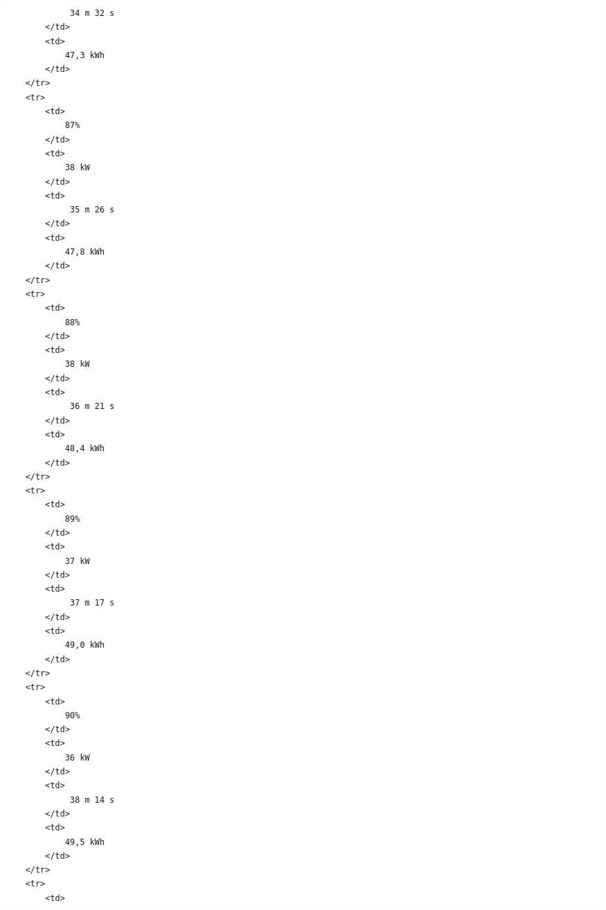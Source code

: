				 34 m 32 s
			</td>
			<td>
				47,3 kWh
			</td>
		</tr>
		<tr>
			<td>
				87%
			</td>
			<td>
				38 kW
			</td>
			<td>
				 35 m 26 s
			</td>
			<td>
				47,8 kWh
			</td>
		</tr>
		<tr>
			<td>
				88%
			</td>
			<td>
				38 kW
			</td>
			<td>
				 36 m 21 s
			</td>
			<td>
				48,4 kWh
			</td>
		</tr>
		<tr>
			<td>
				89%
			</td>
			<td>
				37 kW
			</td>
			<td>
				 37 m 17 s
			</td>
			<td>
				49,0 kWh
			</td>
		</tr>
		<tr>
			<td>
				90%
			</td>
			<td>
				36 kW
			</td>
			<td>
				 38 m 14 s
			</td>
			<td>
				49,5 kWh
			</td>
		</tr>
		<tr>
			<td>
